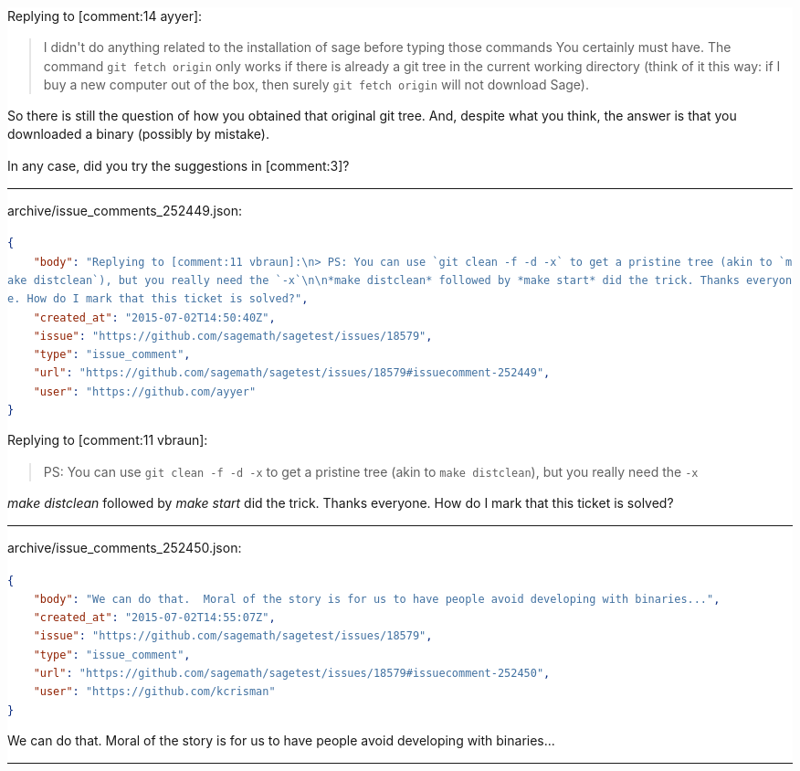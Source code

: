 Replying to [comment:14 ayyer]:
> I didn't do anything related to the installation of sage before typing those commands
You certainly must have. The command `git fetch origin` only works if there is already a git tree in the current working directory (think of it this way: if I buy a new computer out of the box, then surely `git fetch origin` will not download Sage).

So there is still the question of how you obtained that original git tree. And, despite what you think, the answer is that you downloaded a binary (possibly by mistake).

In any case, did you try the suggestions in [comment:3]?



---

archive/issue_comments_252449.json:
```json
{
    "body": "Replying to [comment:11 vbraun]:\n> PS: You can use `git clean -f -d -x` to get a pristine tree (akin to `make distclean`), but you really need the `-x`\n\n*make distclean* followed by *make start* did the trick. Thanks everyone. How do I mark that this ticket is solved?",
    "created_at": "2015-07-02T14:50:40Z",
    "issue": "https://github.com/sagemath/sagetest/issues/18579",
    "type": "issue_comment",
    "url": "https://github.com/sagemath/sagetest/issues/18579#issuecomment-252449",
    "user": "https://github.com/ayyer"
}
```

Replying to [comment:11 vbraun]:
> PS: You can use `git clean -f -d -x` to get a pristine tree (akin to `make distclean`), but you really need the `-x`

*make distclean* followed by *make start* did the trick. Thanks everyone. How do I mark that this ticket is solved?



---

archive/issue_comments_252450.json:
```json
{
    "body": "We can do that.  Moral of the story is for us to have people avoid developing with binaries...",
    "created_at": "2015-07-02T14:55:07Z",
    "issue": "https://github.com/sagemath/sagetest/issues/18579",
    "type": "issue_comment",
    "url": "https://github.com/sagemath/sagetest/issues/18579#issuecomment-252450",
    "user": "https://github.com/kcrisman"
}
```

We can do that.  Moral of the story is for us to have people avoid developing with binaries...



---
